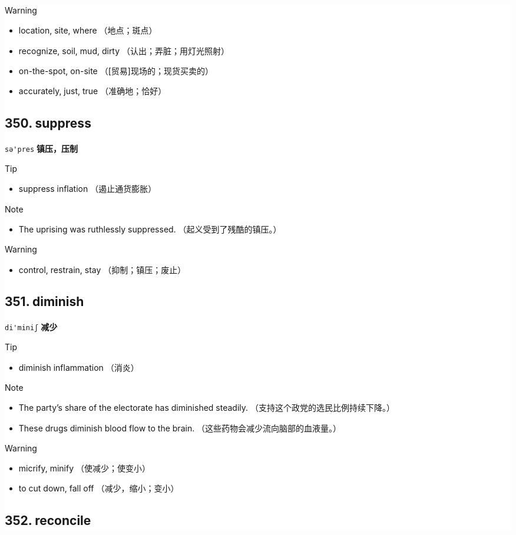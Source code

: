 > [!WARNING]
>
> - location, site, where （地点；斑点）
>
> - recognize, soil, mud, dirty （认出；弄脏；用灯光照射）
>
> - on-the-spot, on-site （[贸易]现场的；现货买卖的）
>
> - accurately, just, true （准确地；恰好）
>

## 350. suppress

`sə'pres`  **镇压，压制**

> [!TIP]
>
> - suppress inflation （遏止通货膨胀）
>

> [!NOTE]
>
> - The uprising was ruthlessly suppressed. （起义受到了残酷的镇压。）
>

> [!WARNING]
>
> - control, restrain, stay （抑制；镇压；废止）
>

## 351. diminish

`di'miniʃ`  **减少**

> [!TIP]
>
> - diminish inflammation （消炎）
>

> [!NOTE]
>
> - The party’s share of the electorate has diminished steadily. （支持这个政党的选民比例持续下降。）
>
> - These drugs diminish blood flow to the brain. （这些药物会减少流向脑部的血液量。）
>

> [!WARNING]
>
> - micrify, minify （使减少；使变小）
>
> - to cut down, fall off （减少，缩小；变小）
>

## 352. reconcile
